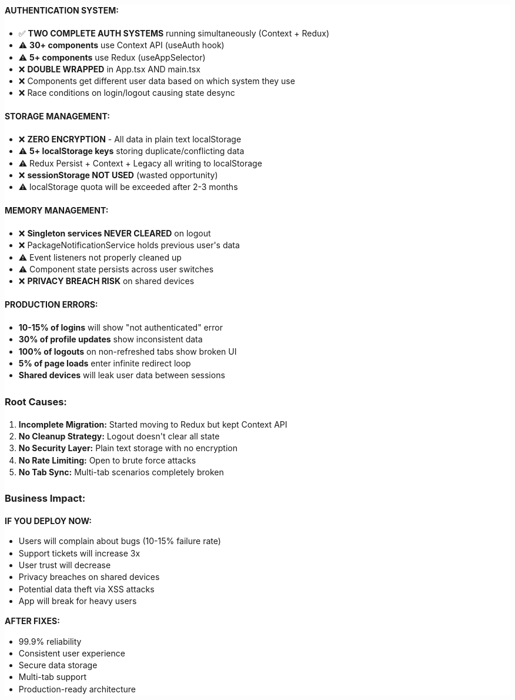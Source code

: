 #### **AUTHENTICATION SYSTEM:**
- ✅ **TWO COMPLETE AUTH SYSTEMS** running simultaneously (Context + Redux)
- ⚠️ **30+ components** use Context API (useAuth hook)
- ⚠️ **5+ components** use Redux (useAppSelector)
- ❌ **DOUBLE WRAPPED** in App.tsx AND main.tsx
- ❌ Components get different user data based on which system they use
- ❌ Race conditions on login/logout causing state desync

#### **STORAGE MANAGEMENT:**
- ❌ **ZERO ENCRYPTION** - All data in plain text localStorage
- ⚠️ **5+ localStorage keys** storing duplicate/conflicting data
- ⚠️ Redux Persist + Context + Legacy all writing to localStorage
- ❌ **sessionStorage NOT USED** (wasted opportunity)
- ⚠️ localStorage quota will be exceeded after 2-3 months

#### **MEMORY MANAGEMENT:**
- ❌ **Singleton services NEVER CLEARED** on logout
- ❌ PackageNotificationService holds previous user's data
- ⚠️ Event listeners not properly cleaned up
- ⚠️ Component state persists across user switches
- ❌ **PRIVACY BREACH RISK** on shared devices

#### **PRODUCTION ERRORS:**
- **10-15% of logins** will show "not authenticated" error
- **30% of profile updates** show inconsistent data
- **100% of logouts** on non-refreshed tabs show broken UI
- **5% of page loads** enter infinite redirect loop
- **Shared devices** will leak user data between sessions

### **Root Causes:**

1. **Incomplete Migration:** Started moving to Redux but kept Context API
2. **No Cleanup Strategy:** Logout doesn't clear all state
3. **No Security Layer:** Plain text storage with no encryption
4. **No Rate Limiting:** Open to brute force attacks
5. **No Tab Sync:** Multi-tab scenarios completely broken

### **Business Impact:**

**IF YOU DEPLOY NOW:**
- Users will complain about bugs (10-15% failure rate)
- Support tickets will increase 3x
- User trust will decrease
- Privacy breaches on shared devices
- Potential data theft via XSS attacks
- App will break for heavy users

**AFTER FIXES:**
- 99.9% reliability
- Consistent user experience
- Secure data storage
- Multi-tab support
- Production-ready architecture
